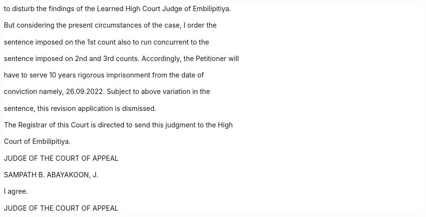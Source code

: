to disturb the findings of the Learned High Court Judge of Embilipitiya.

But considering the present circumstances of the case, I order the

sentence imposed on the 1st count also to run concurrent to the

sentence imposed on 2nd and 3rd counts. Accordingly, the Petitioner will

have to serve 10 years rigorous imprisonment from the date of

conviction namely, 26.09.2022. Subject to above variation in the

sentence, this revision application is dismissed.

The Registrar of this Court is directed to send this judgment to the High

Court of Embilipitiya.

JUDGE OF THE COURT OF APPEAL

SAMPATH B. ABAYAKOON, J.

I agree.

JUDGE OF THE COURT OF APPEAL